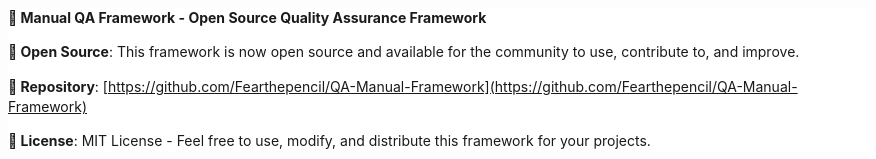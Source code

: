 
**🎯 Manual QA Framework - Open Source Quality Assurance Framework**

**🌟 Open Source**: This framework is now open source and available for the community to use, contribute to, and improve.

**🔗 Repository**: [https://github.com/Fearthepencil/QA-Manual-Framework](https://github.com/Fearthepencil/QA-Manual-Framework)

**📖 License**: MIT License - Feel free to use, modify, and distribute this framework for your projects.